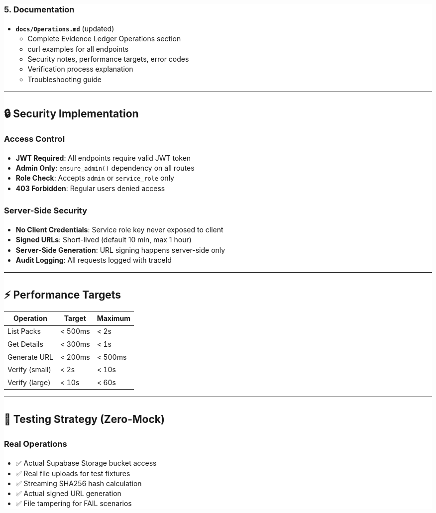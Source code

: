 ### 5. Documentation
- **`docs/Operations.md`** (updated)
  - Complete Evidence Ledger Operations section
  - curl examples for all endpoints
  - Security notes, performance targets, error codes
  - Verification process explanation
  - Troubleshooting guide

---

## 🔒 Security Implementation

### Access Control
- **JWT Required**: All endpoints require valid JWT token
- **Admin Only**: `ensure_admin()` dependency on all routes
- **Role Check**: Accepts `admin` or `service_role` only
- **403 Forbidden**: Regular users denied access

### Server-Side Security
- **No Client Credentials**: Service role key never exposed to client
- **Signed URLs**: Short-lived (default 10 min, max 1 hour)
- **Server-Side Generation**: URL signing happens server-side only
- **Audit Logging**: All requests logged with traceId

---

## ⚡ Performance Targets

| Operation | Target | Maximum |
|-----------|--------|---------|
| List Packs | < 500ms | < 2s |
| Get Details | < 300ms | < 1s |
| Generate URL | < 200ms | < 500ms |
| Verify (small) | < 2s | < 10s |
| Verify (large) | < 10s | < 60s |

---

## 🧪 Testing Strategy (Zero-Mock)

### Real Operations
- ✅ Actual Supabase Storage bucket access
- ✅ Real file uploads for test fixtures
- ✅ Streaming SHA256 hash calculation
- ✅ Actual signed URL generation
- ✅ File tampering for FAIL scenarios

